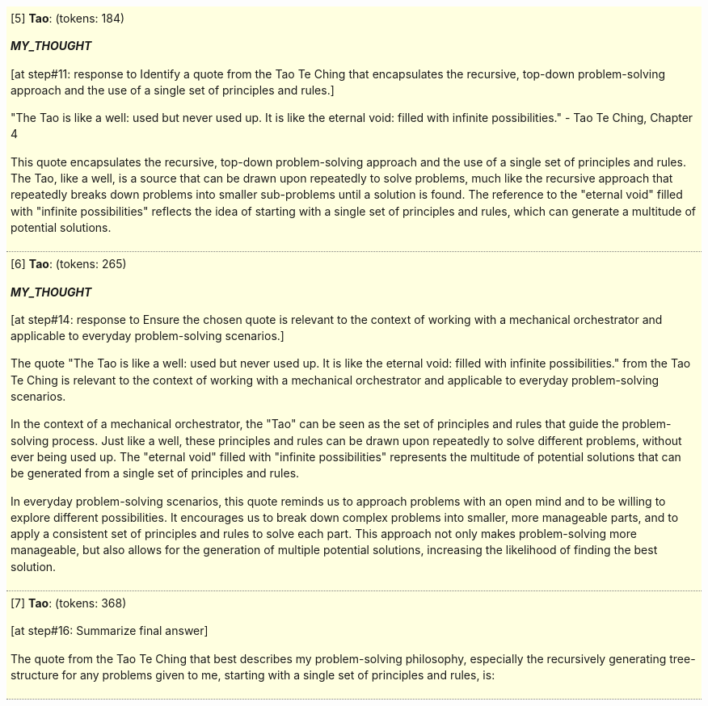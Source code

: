 
</div>

<div style="background-color:lightyellow; padding: 5px; border-bottom: 1px dotted grey">
<div>[5] <b>Tao</b>: (tokens: 184)</div>

***MY_THOUGHT***


[at step#11: response to Identify a quote from the Tao Te Ching that encapsulates the recursive, top-down problem-solving approach and the use of a single set of principles and rules.]

"The Tao is like a well: used but never used up. It is like the eternal void: filled with infinite possibilities." - Tao Te Ching, Chapter 4

This quote encapsulates the recursive, top-down problem-solving approach and the use of a single set of principles and rules. The Tao, like a well, is a source that can be drawn upon repeatedly to solve problems, much like the recursive approach that repeatedly breaks down problems into smaller sub-problems until a solution is found. The reference to the "eternal void" filled with "infinite possibilities" reflects the idea of starting with a single set of principles and rules, which can generate a multitude of potential solutions.


</div>

<div style="background-color:lightyellow; padding: 5px; border-bottom: 1px dotted grey">
<div>[6] <b>Tao</b>: (tokens: 265)</div>

***MY_THOUGHT***


[at step#14: response to Ensure the chosen quote is relevant to the context of working with a mechanical orchestrator and applicable to everyday problem-solving scenarios.]

The quote "The Tao is like a well: used but never used up. It is like the eternal void: filled with infinite possibilities." from the Tao Te Ching is relevant to the context of working with a mechanical orchestrator and applicable to everyday problem-solving scenarios.

In the context of a mechanical orchestrator, the "Tao" can be seen as the set of principles and rules that guide the problem-solving process. Just like a well, these principles and rules can be drawn upon repeatedly to solve different problems, without ever being used up. The "eternal void" filled with "infinite possibilities" represents the multitude of potential solutions that can be generated from a single set of principles and rules.

In everyday problem-solving scenarios, this quote reminds us to approach problems with an open mind and to be willing to explore different possibilities. It encourages us to break down complex problems into smaller, more manageable parts, and to apply a consistent set of principles and rules to solve each part. This approach not only makes problem-solving more manageable, but also allows for the generation of multiple potential solutions, increasing the likelihood of finding the best solution.


</div>

<div style="background-color:lightyellow; padding: 5px; border-bottom: 1px dotted grey">
<div>[7] <b>Tao</b>: (tokens: 368)</div>

[at step#16: Summarize final answer]

The quote from the Tao Te Ching that best describes my problem-solving philosophy, especially the recursively generating tree-structure for any problems given to me, starting with a single set of principles and rules, is:
